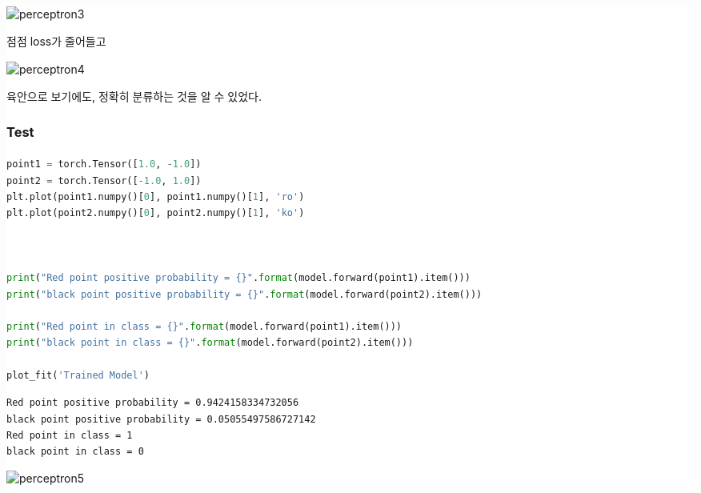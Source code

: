 ![perceptron3](/images/2019/02/perceptron3.png)

점점 loss가 줄어들고

![perceptron4](/images/2019/02/perceptron4.png)

육안으로 보기에도, 정확히 분류하는 것을 알 수 있었다.

### Test

```python
point1 = torch.Tensor([1.0, -1.0])
point2 = torch.Tensor([-1.0, 1.0])
plt.plot(point1.numpy()[0], point1.numpy()[1], 'ro')
plt.plot(point2.numpy()[0], point2.numpy()[1], 'ko')



print("Red point positive probability = {}".format(model.forward(point1).item()))
print("black point positive probability = {}".format(model.forward(point2).item()))

print("Red point in class = {}".format(model.forward(point1).item()))
print("black point in class = {}".format(model.forward(point2).item()))

plot_fit('Trained Model')
```

```
Red point positive probability = 0.9424158334732056
black point positive probability = 0.05055497586727142
Red point in class = 1
black point in class = 0
```

![perceptron5](/images/2019/02/perceptron5.png)